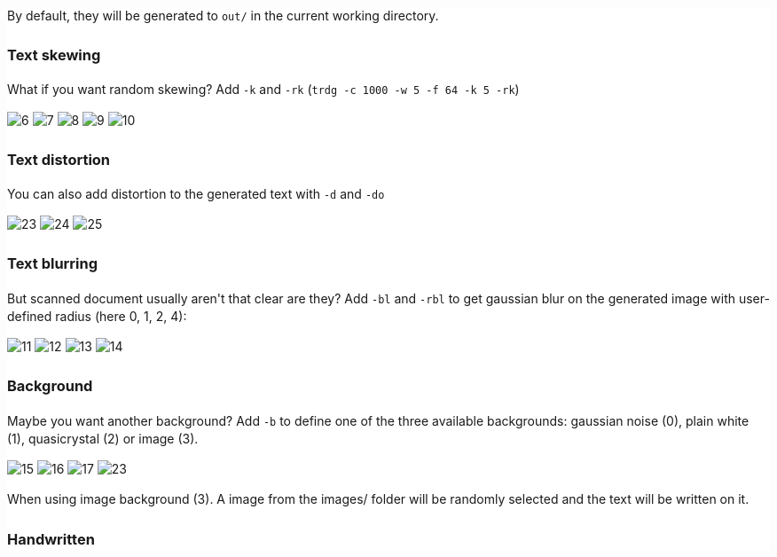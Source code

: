 By default, they will be generated to `out/` in the current working directory.

### Text skewing

What if you want random skewing? Add `-k` and `-rk` (`trdg -c 1000 -w 5 -f 64 -k 5 -rk`)

![6](samples/6.jpg "6")
![7](samples/7.jpg "7")
![8](samples/8.jpg "8")
![9](samples/9.jpg "9")
![10](samples/10.jpg "10")

### Text distortion
You can also add distortion to the generated text with `-d` and `-do`

![23](samples/24.jpg "0")
![24](samples/25.jpg "1")
![25](samples/26.jpg "2")

### Text blurring

But scanned document usually aren't that clear are they? Add `-bl` and `-rbl` to get gaussian blur on the generated image with user-defined radius (here 0, 1, 2, 4):

![11](samples/11.jpg "0")
![12](samples/12.jpg "1")
![13](samples/13.jpg "2")
![14](samples/14.jpg "4")

### Background

Maybe you want another background? Add `-b` to define one of the three available backgrounds: gaussian noise (0), plain white (1), quasicrystal (2) or image (3).

![15](samples/15.jpg "0")
![16](samples/16.jpg "1")
![17](samples/17.jpg "2")
![23](samples/23.jpg "3")

When using image background (3). A image from the images/ folder will be randomly selected and the text will be written on it.

### Handwritten
